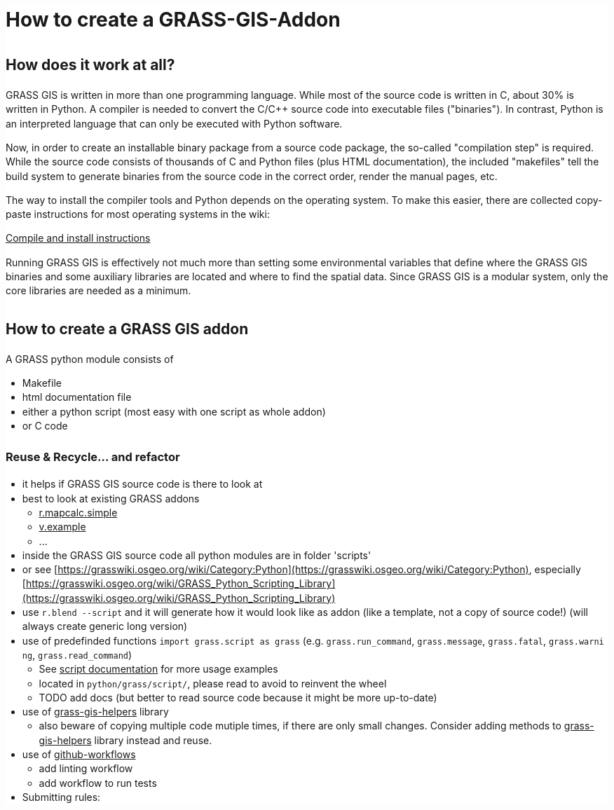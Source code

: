 # How to create a GRASS-GIS-Addon

## How does it work at all?

GRASS GIS is written in more than one programming language. While most
of the source code is written in C, about 30% is written in Python. A
compiler is needed to convert the C/C++ source code into executable
files ("binaries"). In contrast, Python is an interpreted language that
can only be executed with Python software.

Now, in order to create an installable binary package from a source
code package, the so-called "compilation step" is required. While the
source code consists of thousands of C and Python files (plus HTML
documentation), the included "makefiles" tell the build system to
generate binaries from the source code in the correct order, render the
manual pages, etc.

The way to install the compiler tools and Python depends on the operating
system. To make this easier, there are collected copy-paste instructions
for most operating systems in the wiki:

[Compile and install instructions](https://grasswiki.osgeo.org/wiki/Compile_and_Install)

Running GRASS GIS is effectively not much more than setting some environmental
variables that define where the GRASS GIS binaries and some auxiliary libraries
are located and where to find the spatial data. Since GRASS GIS is a modular
system, only the core libraries are needed as a minimum.

## How to create a GRASS GIS addon

A GRASS python module consists of

- Makefile
- html documentation file
- either a python script (most easy with one script as whole addon)
- or C code

### Reuse & Recycle... and refactor

- it helps if GRASS GIS source code is there to look at
- best to look at existing GRASS addons
  - [r.mapcalc.simple](https://github.com/OSGeo/grass/tree/master/scripts/r.mapcalc.simple)
  - [v.example](https://github.com/mundialis/v.example)
  - ...
- inside the GRASS GIS source code all python modules are in folder 'scripts'
- or see [https://grasswiki.osgeo.org/wiki/Category:Python](https://grasswiki.osgeo.org/wiki/Category:Python), especially [https://grasswiki.osgeo.org/wiki/GRASS_Python_Scripting_Library](https://grasswiki.osgeo.org/wiki/GRASS_Python_Scripting_Library)
- use `r.blend --script` and it will generate how it would look like as addon (like a template, not a copy of source code!) (will always create generic long version)
- use of predefinded functions `import grass.script as grass` (e.g. `grass.run_command`, `grass.message`, `grass.fatal`, `grass.warning`, `grass.read_command`)
  - See [script documentation](https://grass.osgeo.org/grass-devel/manuals/libpython/script.html) for more usage examples
  - located in `python/grass/script/`, please read to avoid to reinvent the wheel
  - TODO add docs (but better to read source code because it might be more up-to-date)
- use of [grass-gis-helpers](https://github.com/mundialis/grass-gis-helpers) library
  - also beware of copying multiple code mutiple times, if there are only small changes. Consider adding methods to [grass-gis-helpers](https://github.com/mundialis/grass-gis-helpers) library instead and reuse.
- use of [github-workflows](https://github.com/mundialis/github-workflows)
  - add linting workflow
  - add workflow to run tests
- Submitting rules: